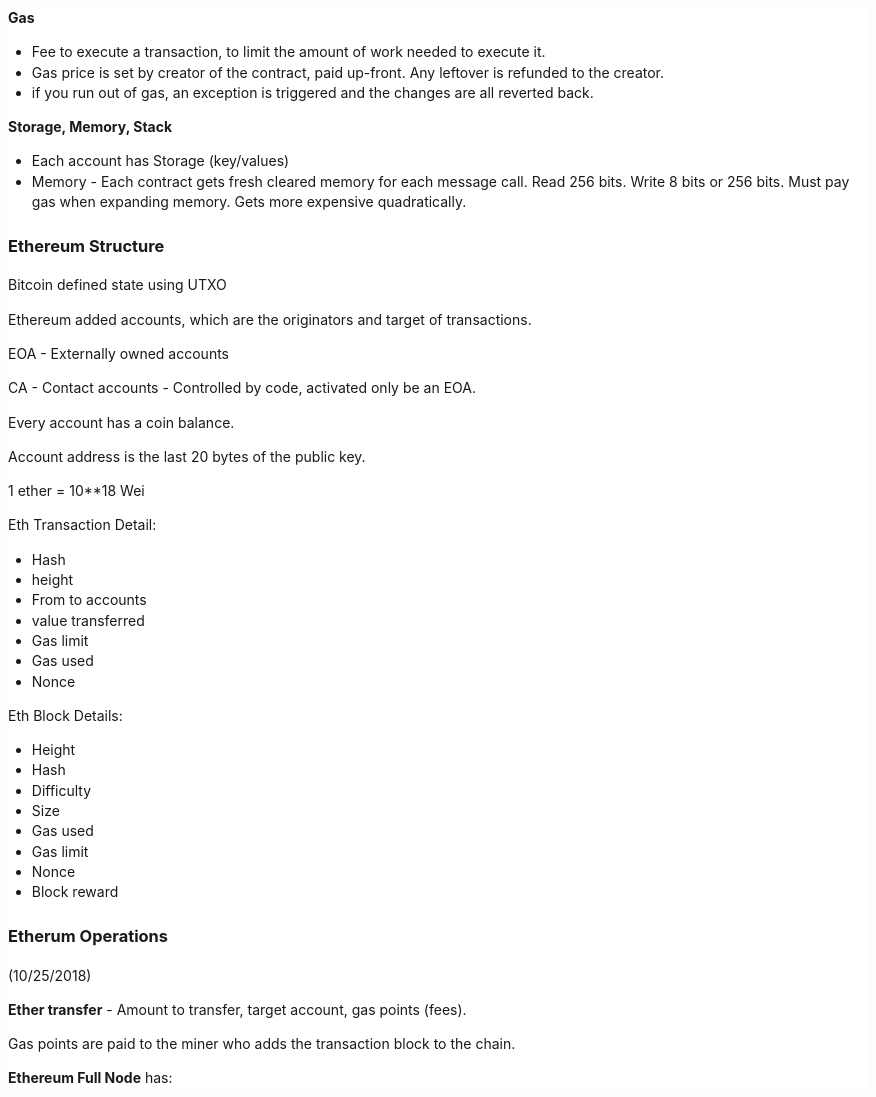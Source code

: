 **Gas**
- Fee to execute a transaction, to limit the amount of work needed to execute it.
- Gas price is set by creator of the contract, paid up-front.  Any leftover is refunded to the creator.
- if you run out of gas, an exception is triggered and the changes are all reverted back.

**Storage, Memory, Stack**
- Each account has Storage (key/values)
- Memory - Each contract gets fresh cleared memory for each message call.  Read 256 bits.  Write 8 bits or 256 bits.  Must pay gas when expanding memory.  Gets more expensive quadratically.


### Ethereum Structure

Bitcoin defined state using UTXO

Ethereum added accounts, which are the originators and target of transactions.

EOA - Externally owned accounts

CA - Contact accounts - Controlled by code, activated only be an EOA.

Every account has a coin balance.

Account address is the last 20 bytes of the public key.

1 ether = 10\*\*18 Wei

Eth Transaction Detail:
- Hash
- height
- From to accounts
- value transferred
- Gas limit
- Gas used
- Nonce

Eth Block Details:
- Height
- Hash
- Difficulty
- Size
- Gas used
- Gas limit
- Nonce
- Block reward


### Etherum Operations

(10/25/2018)

**Ether transfer** - Amount to transfer, target account, gas points (fees).

Gas points are paid to the miner who adds the transaction block to the chain.

**Ethereum Full Node** has:
